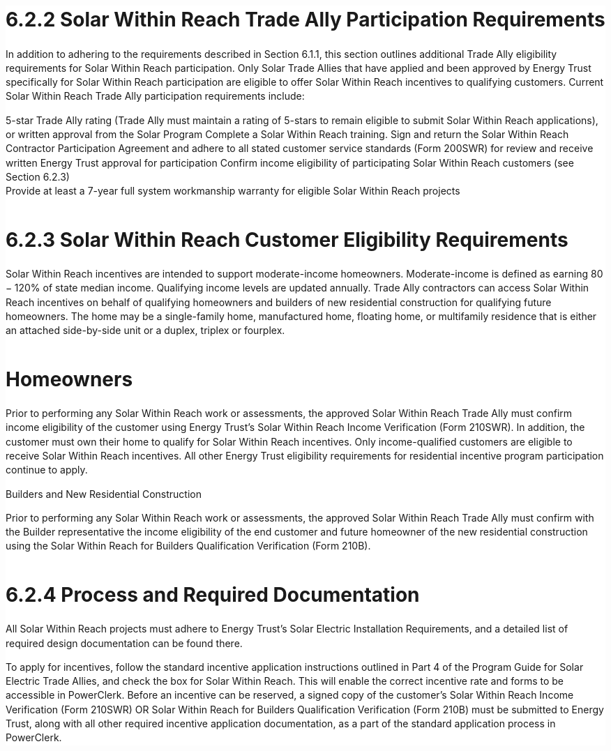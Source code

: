 # 6.2.2   Solar Within Reach Trade Ally Participation Requirements  

In addition to adhering to the requirements described in Section 6.1.1, this section outlines additional Trade Ally eligibility requirements for Solar Within Reach participation. Only Solar Trade Allies that have applied and been approved by Energy Trust specifically for Solar Within Reach participation are eligible to offer Solar Within Reach incentives to qualifying customers. Current Solar Within Reach Trade Ally participation requirements include:  

5-star Trade Ally rating (Trade Ally must maintain a rating of 5-stars to remain eligible to submit Solar Within Reach applications), or written approval from the Solar Program Complete a Solar Within Reach training. Sign and return the Solar Within Reach Contractor Participation Agreement and adhere to all stated customer service standards (Form 200SWR) for review and receive written Energy Trust approval for participation Confirm income eligibility of participating Solar Within Reach customers (see Section 6.2.3)   
Provide at least a 7-year full system workmanship warranty for eligible Solar Within Reach projects  

# 6.2.3   Solar Within Reach Customer Eligibility Requirements  

Solar Within Reach incentives are intended to support moderate-income homeowners. Moderate-income is defined as earning $80-120\%$ of state median income. Qualifying income levels are updated annually. Trade Ally contractors can access Solar Within Reach incentives on behalf of qualifying homeowners and builders of new residential construction for qualifying future homeowners. The home may be a single-family home, manufactured home, floating home, or multifamily residence that is either an attached side-by-side unit or a duplex, triplex or fourplex.  

# Homeowners  

Prior to performing any Solar Within Reach work or assessments, the approved Solar Within Reach Trade Ally must confirm income eligibility of the customer using Energy Trust’s Solar Within Reach Income Verification (Form 210SWR). In addition, the customer must own their home to qualify for Solar Within Reach incentives. Only income-qualified customers are eligible to receive Solar Within Reach incentives. All other Energy Trust eligibility requirements for residential incentive program participation continue to apply.  

Builders and New Residential Construction  

Prior to performing any Solar Within Reach work or assessments, the approved Solar Within Reach Trade Ally must confirm with the Builder representative the income eligibility of the end customer and future homeowner of the new residential construction using the Solar Within Reach for Builders Qualification Verification (Form 210B).  

# 6.2.4    Process and Required Documentation  

All Solar Within Reach projects must adhere to Energy Trust’s Solar Electric Installation Requirements, and a detailed list of required design documentation can be found there.  

To apply for incentives, follow the standard incentive application instructions outlined in Part 4 of the Program Guide for Solar Electric Trade Allies, and check the box for Solar Within Reach. This will enable the correct incentive rate and forms to be accessible in PowerClerk. Before an incentive can be reserved, a signed copy of the customer’s Solar Within Reach Income Verification (Form 210SWR) OR Solar Within Reach for Builders Qualification Verification (Form 210B) must be submitted to Energy Trust, along with all other required incentive application documentation, as a part of the standard application process in PowerClerk.  
